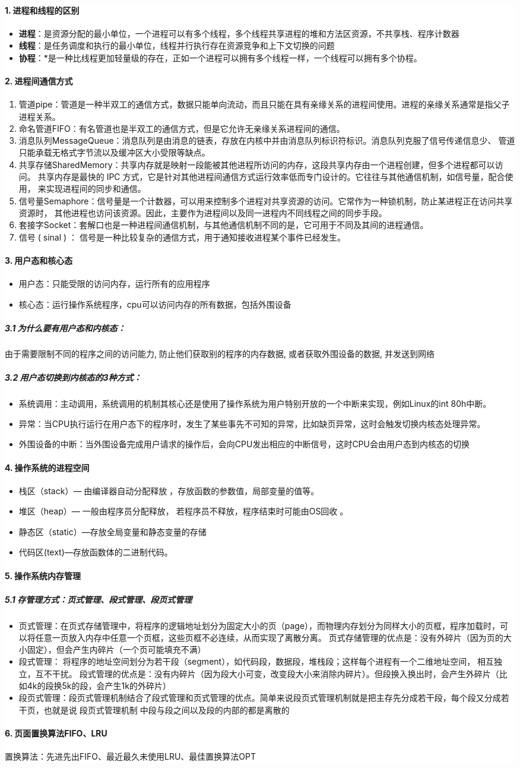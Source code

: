 #### 1. 进程和线程的区别

+ **进程**：是资源分配的最小单位，一个进程可以有多个线程，多个线程共享进程的堆和方法区资源，不共享栈、程序计数器
+ **线程**：是任务调度和执行的最小单位，线程并行执行存在资源竞争和上下文切换的问题
+ **协程**：*是一种比线程更加轻量级的存在，正如一个进程可以拥有多个线程一样，一个线程可以拥有多个协程。


#### 2. 进程间通信方式
1. 管道pipe：管道是一种半双工的通信方式，数据只能单向流动，而且只能在具有亲缘关系的进程间使用。进程的亲缘关系通常是指父子进程关系。
2. 命名管道FIFO：有名管道也是半双工的通信方式，但是它允许无亲缘关系进程间的通信。
3. 消息队列MessageQueue：消息队列是由消息的链表，存放在内核中并由消息队列标识符标识。消息队列克服了信号传递信息少、
   管道只能承载无格式字节流以及缓冲区大小受限等缺点。
4. 共享存储SharedMemory：共享内存就是映射一段能被其他进程所访问的内存，这段共享内存由一个进程创建，但多个进程都可以访问。
   共享内存是最快的 IPC 方式，它是针对其他进程间通信方式运行效率低而专门设计的。它往往与其他通信机制，如信号量，配合使用，
   来实现进程间的同步和通信。
5. 信号量Semaphore：信号量是一个计数器，可以用来控制多个进程对共享资源的访问。它常作为一种锁机制，防止某进程正在访问共享资源时，
   其他进程也访问该资源。因此，主要作为进程间以及同一进程内不同线程之间的同步手段。
6. 套接字Socket：套解口也是一种进程间通信机制，与其他通信机制不同的是，它可用于不同及其间的进程通信。
7. 信号 ( sinal ) ： 信号是一种比较复杂的通信方式，用于通知接收进程某个事件已经发生。

#### 3. 用户态和核心态

+ 用户态：只能受限的访问内存，运行所有的应用程序

+ 核心态：运行操作系统程序，cpu可以访问内存的所有数据，包括外围设备

##### 3.1 为什么要有用户态和内核态：
由于需要限制不同的程序之间的访问能力, 防止他们获取别的程序的内存数据, 或者获取外围设备的数据, 并发送到网络

##### 3.2 用户态切换到内核态的3种方式：
+ 系统调用：主动调用，系统调用的机制其核心还是使用了操作系统为用户特别开放的一个中断来实现，例如Linux的int 80h中断。

+ 异常：当CPU执行运行在用户态下的程序时，发生了某些事先不可知的异常，比如缺页异常，这时会触发切换内核态处理异常。

+ 外围设备的中断：当外围设备完成用户请求的操作后，会向CPU发出相应的中断信号，这时CPU会由用户态到内核态的切换

#### 4. 操作系统的进程空间
+ 栈区（stack）— 由编译器自动分配释放 ，存放函数的参数值，局部变量的值等。

+ 堆区（heap）— 一般由程序员分配释放， 若程序员不释放，程序结束时可能由OS回收 。

+ 静态区（static）—存放全局变量和静态变量的存储

+ 代码区(text)—存放函数体的二进制代码。

#### 5. 操作系统内存管理

##### 5.1 存管理方式：页式管理、段式管理、段页式管理
+ 页式管理：在页式存储管理中，将程序的逻辑地址划分为固定大小的页（page），而物理内存划分为同样大小的页框，程序加载时，可以将任意一页放入内存中任意一个页框，这些页框不必连续，从而实现了离散分离。
  页式存储管理的优点是：没有外碎片（因为页的大小固定），但会产生内碎片（一个页可能填充不满）
+ 段式管理： 将程序的地址空间划分为若干段（segment），如代码段，数据段，堆栈段；这样每个进程有一个二维地址空间， 相互独立，互不干扰。
  段式管理的优点是：没有内碎片（因为段大小可变，改变段大小来消除内碎片）。但段换入换出时，会产生外碎片（比如4k的段换5k的段，会产生1k的外碎片）
+ 段页式管理：段⻚式管理机制结合了段式管理和⻚式管理的优点。简单来说段⻚式管理机制就是把主存先分成若⼲段，每个段⼜分成若⼲⻚，也就是说 段⻚式管理机制 中段与段之间以及段的内部的都是离散的

#### 6. 页面置换算法FIFO、LRU
置换算法：先进先出FIFO、最近最久未使用LRU、最佳置换算法OPT
